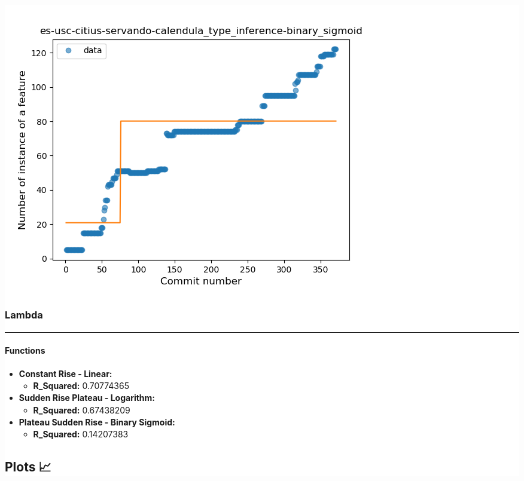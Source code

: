 ![es-usc-citius-servando-calendula T9](../plots/es-usc-citius-servando-calendula_type_inference_T9.png)
### <a name="lambda">Lambda</a>
----
#### Functions
* **Constant Rise - Linear:** ![equation](http://latex.codecogs.com/svg.latex?0.087368x%20&plus;%2011.938282)
    * **R_Squared:** 0.70774365
* **Sudden Rise Plateau - Logarithm:** ![equation](http://latex.codecogs.com/svg.latex?7.336254%5Clog_%7B3.466421%7D%28x%29%20&plus;%200.0)
    * **R_Squared:** 0.67438209
* **Plateau Sudden Rise - Binary Sigmoid:** ![equation](http://latex.codecogs.com/svg.latex?%5Cfrac%7B-25.886427%7D%7B1%20&plus;%20%5Cepsilon%5E%28--530.046257%28x%20-10.734648%29%29%7D%20&plus;%2028.886427)
    * **R_Squared:** 0.14207383

**Plots** :chart_with_upwards_trend:
-----
